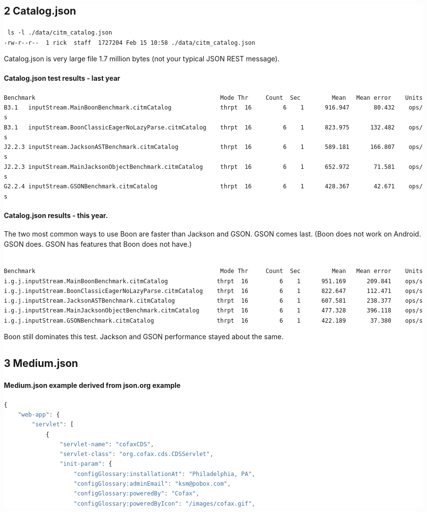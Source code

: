
## 2 Catalog.json


```
 ls -l ./data/citm_catalog.json 
-rw-r--r--  1 rick  staff  1727204 Feb 15 10:58 ./data/citm_catalog.json
```

Catalog.json is very large file 1.7 million bytes (not your typical JSON REST message).

#### Catalog.json test results - last year
```
Benchmark                                                     Mode Thr     Count  Sec         Mean   Mean error    Units
B3.1   inputStream.MainBoonBenchmark.citmCatalog              thrpt  16         6    1      916.947       80.432    ops/s
B3.1   inputStream.BoonClassicEagerNoLazyParse.citmCatalog    thrpt  16         6    1      823.975      132.482    ops/s
J2.2.3 inputStream.JacksonASTBenchmark.citmCatalog            thrpt  16         6    1      589.181      166.807    ops/s
J2.2.3 inputStream.MainJacksonObjectBenchmark.citmCatalog     thrpt  16         6    1      652.972       71.581    ops/s
G2.2.4 inputStream.GSONBenchmark.citmCatalog                  thrpt  16         6    1      428.367       42.671    ops/s
```

#### Catalog.json results - this year.

The two most common ways to use Boon are faster than Jackson and GSON.
GSON comes last. (Boon does not work on Android. GSON does. GSON has features that Boon does not have.)

```

Benchmark                                                     Mode Thr     Count  Sec         Mean   Mean error    Units
i.g.j.inputStream.MainBoonBenchmark.citmCatalog              thrpt  16         6    1      951.169      209.841    ops/s
i.g.j.inputStream.BoonClassicEagerNoLazyParse.citmCatalog    thrpt  16         6    1      822.647      112.471    ops/s
i.g.j.inputStream.JacksonASTBenchmark.citmCatalog            thrpt  16         6    1      607.581      238.377    ops/s
i.g.j.inputStream.MainJacksonObjectBenchmark.citmCatalog     thrpt  16         6    1      477.328      396.118    ops/s
i.g.j.inputStream.GSONBenchmark.citmCatalog                  thrpt  16         6    1      422.189       37.380    ops/s
```

Boon still dominates this test. Jackson and GSON performance stayed about the same.


## 3 Medium.json

#### Medium.json example derived from json.org example
```javascript
{
    "web-app": {
        "servlet": [
            {
                "servlet-name": "cofaxCDS",
                "servlet-class": "org.cofax.cds.CDSServlet",
                "init-param": {
                    "configGlossary:installationAt": "Philadelphia, PA",
                    "configGlossary:adminEmail": "ksm@pobox.com",
                    "configGlossary:poweredBy": "Cofax",
                    "configGlossary:poweredByIcon": "/images/cofax.gif",
```